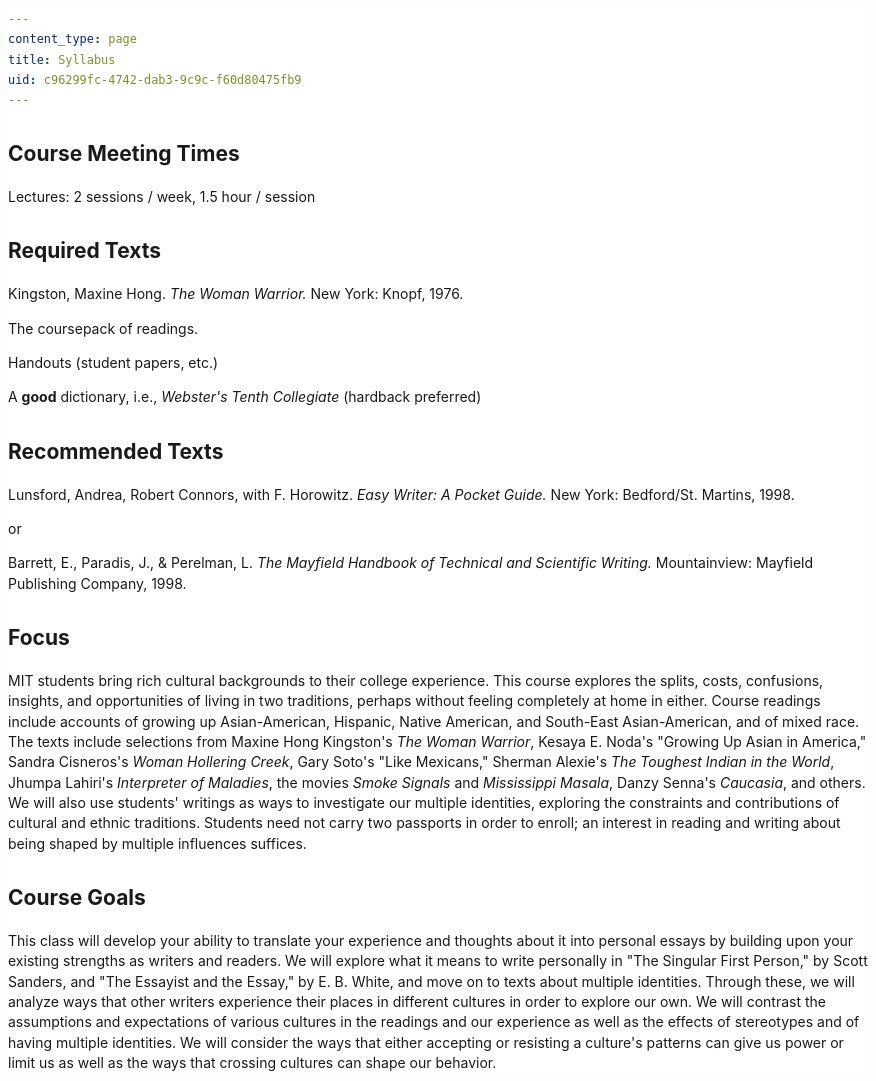 ```yaml
---
content_type: page
title: Syllabus
uid: c96299fc-4742-dab3-9c9c-f60d80475fb9
---
```


Course Meeting Times
--------------------

Lectures: 2 sessions / week, 1.5 hour / session

Required Texts
--------------

Kingston, Maxine Hong. _The Woman Warrior._ New York: Knopf, 1976.

The coursepack of readings.

Handouts (student papers, etc.)

A **good** dictionary, i.e., _Webster's Tenth Collegiate_ (hardback preferred)

Recommended Texts
-----------------

Lunsford, Andrea, Robert Connors, with F. Horowitz. _Easy Writer: A Pocket Guide._ New York: Bedford/St. Martins, 1998.

or

Barrett, E., Paradis, J., & Perelman, L. _The Mayfield Handbook of Technical and Scientific Writing._ Mountainview: Mayfield Publishing Company, 1998.

Focus
-----

MIT students bring rich cultural backgrounds to their college experience. This course explores the splits, costs, confusions, insights, and opportunities of living in two traditions, perhaps without feeling completely at home in either. Course readings include accounts of growing up Asian-American, Hispanic, Native American, and South-East Asian-American, and of mixed race. The texts include selections from Maxine Hong Kingston's _The Woman Warrior_, Kesaya E. Noda's "Growing Up Asian in America," Sandra Cisneros's _Woman Hollering_ _Creek_, Gary Soto's "Like Mexicans," Sherman Alexie's _The Toughest Indian in the World_, Jhumpa Lahiri's _Interpreter of Maladies_, the movies _Smoke Signals_ and _Mississippi Masala_, Danzy Senna's _Caucasia_, and others. We will also use students' writings as ways to investigate our multiple identities, exploring the constraints and contributions of cultural and ethnic traditions. Students need not carry two passports in order to enroll; an interest in reading and writing about being shaped by multiple influences suffices.

Course Goals
------------

This class will develop your ability to translate your experience and thoughts about it into personal essays by building upon your existing strengths as writers and readers. We will explore what it means to write personally in "The Singular First Person," by Scott Sanders, and "The Essayist and the Essay," by E. B. White, and move on to texts about multiple identities. Through these, we will analyze ways that other writers experience their places in different cultures in order to explore our own. We will contrast the assumptions and expectations of various cultures in the readings and our experience as well as the effects of stereotypes and of having multiple identities. We will consider the ways that either accepting or resisting a culture's patterns can give us power or limit us as well as the ways that crossing cultures can shape our behavior.
